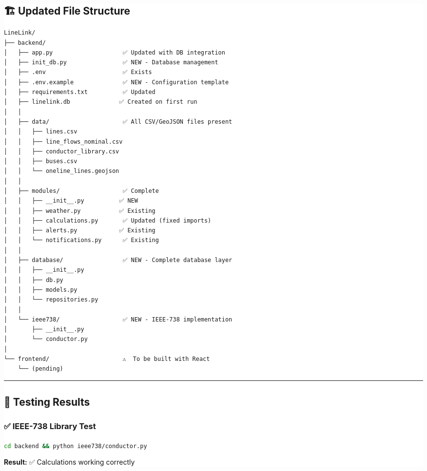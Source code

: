 
## 🏗️ Updated File Structure

```
LineLink/
├── backend/
│   ├── app.py                    ✅ Updated with DB integration
│   ├── init_db.py                ✅ NEW - Database management
│   ├── .env                      ✅ Exists
│   ├── .env.example              ✅ NEW - Configuration template
│   ├── requirements.txt          ✅ Updated
│   ├── linelink.db              ✅ Created on first run
│   │
│   ├── data/                     ✅ All CSV/GeoJSON files present
│   │   ├── lines.csv
│   │   ├── line_flows_nominal.csv
│   │   ├── conductor_library.csv
│   │   ├── buses.csv
│   │   └── oneline_lines.geojson
│   │
│   ├── modules/                  ✅ Complete
│   │   ├── __init__.py          ✅ NEW
│   │   ├── weather.py           ✅ Existing
│   │   ├── calculations.py       ✅ Updated (fixed imports)
│   │   ├── alerts.py            ✅ Existing
│   │   └── notifications.py      ✅ Existing
│   │
│   ├── database/                 ✅ NEW - Complete database layer
│   │   ├── __init__.py
│   │   ├── db.py
│   │   ├── models.py
│   │   └── repositories.py
│   │
│   └── ieee738/                  ✅ NEW - IEEE-738 implementation
│       ├── __init__.py
│       └── conductor.py
│
└── frontend/                     ⚠️  To be built with React
    └── (pending)
```

---

## 🧪 Testing Results

### ✅ IEEE-738 Library Test
```bash
cd backend && python ieee738/conductor.py
```
**Result:** ✅ Calculations working correctly
